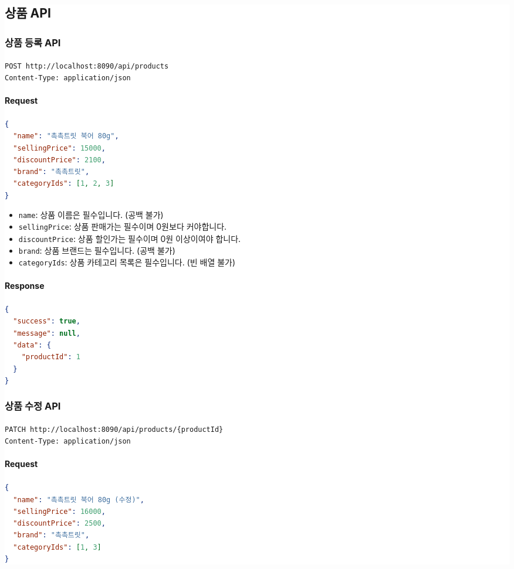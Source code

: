 ## 상품 API

### 상품 등록 API

```http request
POST http://localhost:8090/api/products
Content-Type: application/json
```

#### Request

```json
{
  "name": "촉촉트릿 북어 80g",
  "sellingPrice": 15000,
  "discountPrice": 2100,
  "brand": "촉촉트릿",
  "categoryIds": [1, 2, 3]
}
```

- `name`: 상품 이름은 필수입니다. (공백 불가)
- `sellingPrice`: 상품 판매가는 필수이며 0원보다 커야합니다.
- `discountPrice`: 상품 할인가는 필수이며 0원 이상이여야 합니다.
- `brand`: 상품 브랜드는 필수입니다. (공백 불가)
- `categoryIds`: 상품 카테고리 목록은 필수입니다. (빈 배열 불가)

#### Response

```json
{
  "success": true,
  "message": null,
  "data": {
    "productId": 1
  }
}
```

### 상품 수정 API

```http request
PATCH http://localhost:8090/api/products/{productId}
Content-Type: application/json
```

#### Request

```json
{
  "name": "촉촉트릿 북어 80g (수정)",
  "sellingPrice": 16000,
  "discountPrice": 2500,
  "brand": "촉촉트릿",
  "categoryIds": [1, 3]
}
```
